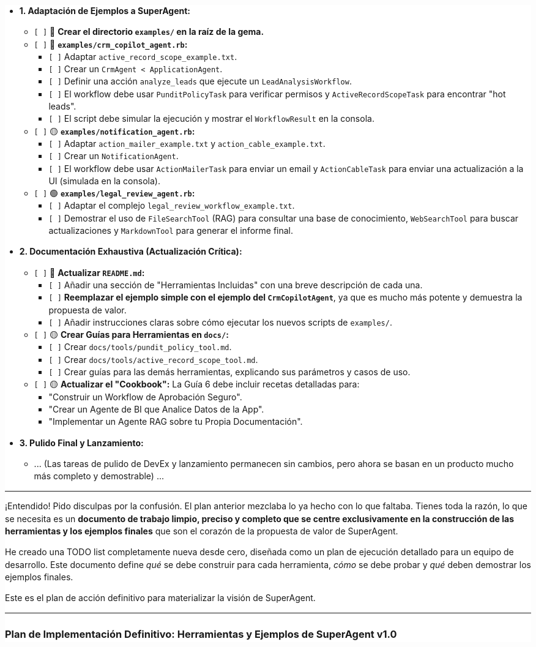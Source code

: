 *   **1. Adaptación de Ejemplos a SuperAgent:**
    *   `[ ]` 🔴 **Crear el directorio `examples/` en la raíz de la gema.**
    *   `[ ]` 🔴 **`examples/crm_copilot_agent.rb`:**
        *   `[ ]` Adaptar `active_record_scope_example.txt`.
        *   `[ ]` Crear un `CrmAgent < ApplicationAgent`.
        *   `[ ]` Definir una acción `analyze_leads` que ejecute un `LeadAnalysisWorkflow`.
        *   `[ ]` El workflow debe usar `PunditPolicyTask` para verificar permisos y `ActiveRecordScopeTask` para encontrar "hot leads".
        *   `[ ]` El script debe simular la ejecución y mostrar el `WorkflowResult` en la consola.
    *   `[ ]` 🟡 **`examples/notification_agent.rb`:**
        *   `[ ]` Adaptar `action_mailer_example.txt` y `action_cable_example.txt`.
        *   `[ ]` Crear un `NotificationAgent`.
        *   `[ ]` El workflow debe usar `ActionMailerTask` para enviar un email y `ActionCableTask` para enviar una actualización a la UI (simulada en la consola).
    *   `[ ]` 🟢 **`examples/legal_review_agent.rb`:**
        *   `[ ]` Adaptar el complejo `legal_review_workflow_example.txt`.
        *   `[ ]` Demostrar el uso de `FileSearchTool` (RAG) para consultar una base de conocimiento, `WebSearchTool` para buscar actualizaciones y `MarkdownTool` para generar el informe final.

*   **2. Documentación Exhaustiva (Actualización Crítica):**
    *   `[ ]` 🔴 **Actualizar `README.md`:**
        *   `[ ]` Añadir una sección de "Herramientas Incluidas" con una breve descripción de cada una.
        *   `[ ]` **Reemplazar el ejemplo simple con el ejemplo del `CrmCopilotAgent`**, ya que es mucho más potente y demuestra la propuesta de valor.
        *   `[ ]` Añadir instrucciones claras sobre cómo ejecutar los nuevos scripts de `examples/`.
    *   `[ ]` 🟡 **Crear Guías para Herramientas en `docs/`:**
        *   `[ ]` Crear `docs/tools/pundit_policy_tool.md`.
        *   `[ ]` Crear `docs/tools/active_record_scope_tool.md`.
        *   `[ ]` Crear guías para las demás herramientas, explicando sus parámetros y casos de uso.
    *   `[ ]` 🟡 **Actualizar el "Cookbook":** La Guía 6 debe incluir recetas detalladas para:
        *   "Construir un Workflow de Aprobación Seguro".
        *   "Crear un Agente de BI que Analice Datos de la App".
        *   "Implementar un Agente RAG sobre tu Propia Documentación".

*   **3. Pulido Final y Lanzamiento:**
    *   ... (Las tareas de pulido de DevEx y lanzamiento permanecen sin cambios, pero ahora se basan en un producto mucho más completo y demostrable) ...

---
¡Entendido! Pido disculpas por la confusión. El plan anterior mezclaba lo ya hecho con lo que faltaba. Tienes toda la razón, lo que se necesita es un **documento de trabajo limpio, preciso y completo que se centre exclusivamente en la construcción de las herramientas y los ejemplos finales** que son el corazón de la propuesta de valor de SuperAgent.

He creado una TODO list completamente nueva desde cero, diseñada como un plan de ejecución detallado para un equipo de desarrollo. Este documento define *qué* se debe construir para cada herramienta, *cómo* se debe probar y *qué* deben demostrar los ejemplos finales.

Este es el plan de acción definitivo para materializar la visión de SuperAgent.

---

### **Plan de Implementación Definitivo: Herramientas y Ejemplos de SuperAgent v1.0**
